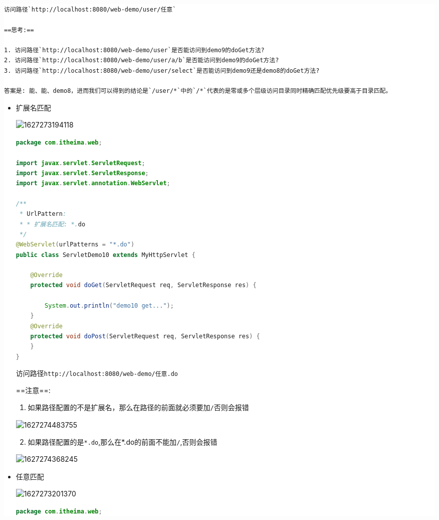     访问路径`http://localhost:8080/web-demo/user/任意`

    ==思考:==

    1. 访问路径`http://localhost:8080/web-demo/user`是否能访问到demo9的doGet方法?
    2. 访问路径`http://localhost:8080/web-demo/user/a/b`是否能访问到demo9的doGet方法?
    3. 访问路径`http://localhost:8080/web-demo/user/select`是否能访问到demo9还是demo8的doGet方法?

    答案是: 能、能、demo8，进而我们可以得到的结论是`/user/*`中的`/*`代表的是零或多个层级访问目录同时精确匹配优先级要高于目录匹配。

  * 扩展名匹配

    ![1627273194118](D:\AlphaGuoBlog\quark01\assets\1627273194118.png)

    ```java
    package com.itheima.web;
    
    import javax.servlet.ServletRequest;
    import javax.servlet.ServletResponse;
    import javax.servlet.annotation.WebServlet;
    
    /**
     * UrlPattern:
     * * 扩展名匹配: *.do
     */
    @WebServlet(urlPatterns = "*.do")
    public class ServletDemo10 extends MyHttpServlet {
    
        @Override
        protected void doGet(ServletRequest req, ServletResponse res) {
    
            System.out.println("demo10 get...");
        }
        @Override
        protected void doPost(ServletRequest req, ServletResponse res) {
        }
    }
    ```

    访问路径`http://localhost:8080/web-demo/任意.do`

    ==注意==:

    1. 如果路径配置的不是扩展名，那么在路径的前面就必须要加`/`否则会报错

    ![1627274483755](D:\AlphaGuoBlog\quark01\assets\1627274483755.png)

    2. 如果路径配置的是`*.do`,那么在*.do的前面不能加`/`,否则会报错

    ![1627274368245](D:\AlphaGuoBlog\quark01\assets\1627274368245.png)

  * 任意匹配

    ![1627273201370](D:\AlphaGuoBlog\quark01\assets\1627273201370.png)

    ```java
    package com.itheima.web;
    